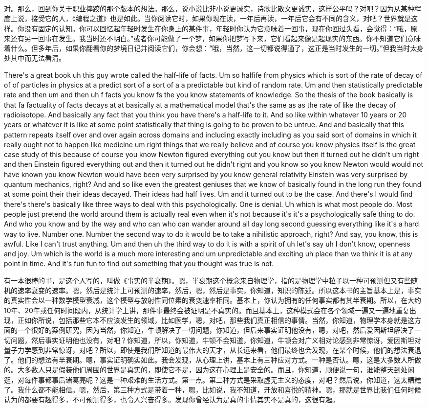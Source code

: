 对。那么，回到你关于职业摔跤的那个版本的想法。那么，说小说比非小说更诚实，诗歌比散文更诚实，这样公平吗？对吧？因为从某种程度上说，接受它的人，《编程之道》也是如此。当你阅读它时，如果你现在读，一年后再读，一年后它会有不同的含义，对吧？世界就是这样。你没有固定的认知。你可以回忆起年轻时发生在你身上的某件事，年轻时你认为它意味着一回事，现在你回过头看，会觉得：“哦，原来还有另一回事在发生。我当时还不明白。”或者你可能做了一个梦，如果你把梦写下来，它们看起来像是超现实的东西。你不知道它们意味着什么。但多年后，如果你翻看你的梦境日记并阅读它们，你会想：“哦，当然，这一切都说得通了，这正是当时发生的一切。”但我当时太身处其中而无法看清。

There's a great book uh this guy wrote called the half-life of facts. Um
so halfife from physics which is sort of the rate of decay of of of
particles in physics at a predict sort of a sort of a a predictable but
kind of random rate. Um and then statistically predictable rate and then
um and then uh f facts you know fs the you know statements of knowledge.
So the thesis of the book basically is that fa factuality of facts
decays at at basically at a mathematical model that's the same as as the
rate of like the decay of radioisotope. And basically any fact that you
think you have there's a half-life to it. And so like within whatever 10
years or 20 years or whatever it is like at some point statistically
that thing is going to be proven to be untrue. And and basically that
this pattern repeats itself over and over again across domains and
including exactly including as you said sort of domains in which it
really ought not to happen like medicine um right things that we really
believe and of course you know physics itself is the great case study of
this because of course you know Newton figured everything out you know
but then it turned out he didn't um right and then Einstein figured
everything out and then it turned out he didn't right and you know so
you know Newton would would not have known you know Newton would have
been very surprised by you know general relativity Einstein was very
surprised by quantum mechanics, right? And and so like even the greatest
geniuses that we know of basically found in the long run they found at
some point their their ideas decayed. Their ideas had half lives. Um and
it turned out to be the case. And there's I would find there's there's
basically like three ways to deal with this psychologically. One is
denial. Uh which is what most people do. Most people just pretend the
world around them is actually real even when it's not because it's it's
a psychologically safe thing to do. And who you know and by the way and
who can who can wander around all day long second guessing everything
like it's a hard way to live. Number one. Number the second way to do it
would be to take a nihilistic approach, right? And say, you know, this
is awful. Like I can't trust anything. Um and then uh the third way to
do it is with a spirit of uh let's say uh I don't know, openness and
joy. Um which is the world is a much more interesting and um
unpredictable and exciting uh place than we think it is at any point in
time. And it's fun fun to find out something that you thought was true
is not.

有一本很棒的书，是这个人写的，叫做《事实的半衰期》。嗯，半衰期这个概念来自物理学，指的是物理学中粒子以一种可预测但又有些随机的速率衰变的速率。嗯，然后是统计上可预测的速率，然后，嗯，然后是事实，你知道，知识的陈述。所以这本书的主旨基本上是，事实的真实性会以一种数学模型衰减，这个模型与放射性同位素的衰变速率相同。基本上，你认为拥有的任何事实都有其半衰期。所以，在大约10年、20年或任何时间段内，从统计学上讲，那件事最终会被证明是不真实的。而且基本上，这种模式会在各个领域一遍又一遍地重复出现，正如你所说，包括那些它本不应该发生的领域，比如医学，嗯，对吧，那些我们真正相信的事情。当然，你知道，物理学本身就是这方面的一个很好的案例研究，因为当然，你知道，牛顿解决了一切问题，你知道，但后来事实证明他没有，嗯，对吧，然后爱因斯坦解决了一切问题，然后事实证明他也没有，对吧？你知道，所以，你知道，牛顿不会知道，你知道，牛顿会对广义相对论感到非常惊讶，爱因斯坦对量子力学感到非常惊讶，对吧？所以，即使是我们所知道的最伟大的天才，从长远来看，他们最终也会发现，在某个时候，他们的想法衰退了。他们的想法有半衰期。嗯，事实证明确实如此。我会发现，从心理上讲，基本上有三种应对方式。一种是否认。嗯，这是大多数人所做的。大多数人只是假装他们周围的世界是真实的，即使它不是，因为这在心理上是安全的。而且，你知道，顺便说一句，谁能整天到处闲逛，对每件事都事后诸葛亮呢？这是一种艰难的生活方式。第一点。第二种方式是采取虚无主义的态度，对吧？然后说，你知道，这太糟糕了。我什么都不能相信。嗯，然后，第三种方式是带着一种，嗯，比如说，我不知道，开放和喜悦的精神。嗯，那就是世界比我们任何时候认为的都要有趣得多，不可预测得多，也令人兴奋得多。发现你曾经认为是真的事情其实不是真的，这很有趣。
